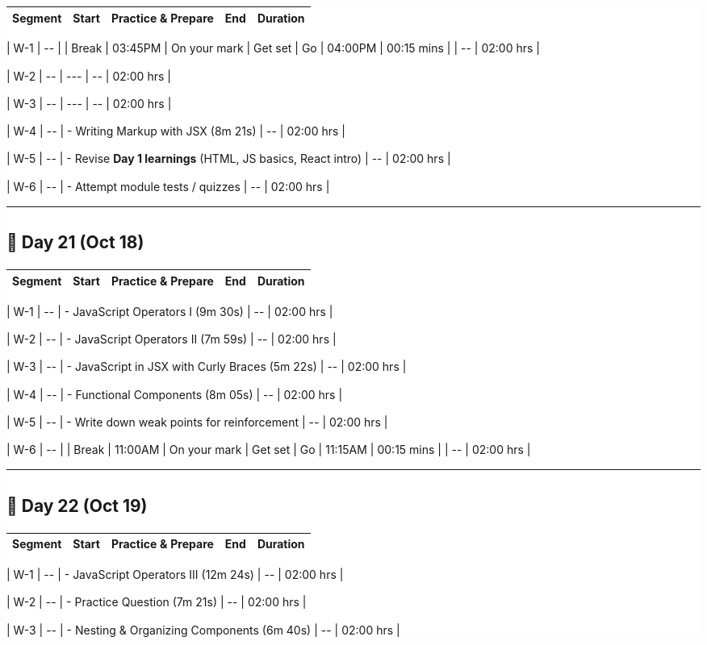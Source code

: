 | Segment | Start   | Practice & Prepare | End     | Duration |
| ------- | ------- | ------------------ | ------- | -------- |

| W-1 | -- | | Break | 03:45PM | On your mark | Get set | Go | 04:00PM | 00:15 mins | | -- | 02:00 hrs |

| W-2 | -- | --- | -- | 02:00 hrs |

| W-3 | -- | --- | -- | 02:00 hrs |

| W-4 | -- | - Writing Markup with JSX (8m 21s) | -- | 02:00 hrs |

| W-5 | -- | - Revise **Day 1 learnings** (HTML, JS basics, React intro) | -- | 02:00 hrs |

| W-6 | -- | - Attempt module tests / quizzes | -- | 02:00 hrs |


---

## 📅 Day 21 (Oct 18)

| Segment | Start   | Practice & Prepare | End     | Duration |
| ------- | ------- | ------------------ | ------- | -------- |

| W-1 | -- | - JavaScript Operators I (9m 30s) | -- | 02:00 hrs |

| W-2 | -- | - JavaScript Operators II (7m 59s) | -- | 02:00 hrs |

| W-3 | -- | - JavaScript in JSX with Curly Braces (5m 22s) | -- | 02:00 hrs |

| W-4 | -- | - Functional Components (8m 05s) | -- | 02:00 hrs |

| W-5 | -- | - Write down weak points for reinforcement | -- | 02:00 hrs |

| W-6 | -- | | Break | 11:00AM | On your mark | Get set | Go | 11:15AM | 00:15 mins | | -- | 02:00 hrs |


---

## 📅 Day 22 (Oct 19)

| Segment | Start   | Practice & Prepare | End     | Duration |
| ------- | ------- | ------------------ | ------- | -------- |

| W-1 | -- | - JavaScript Operators III (12m 24s) | -- | 02:00 hrs |

| W-2 | -- | - Practice Question (7m 21s) | -- | 02:00 hrs |

| W-3 | -- | - Nesting & Organizing Components (6m 40s) | -- | 02:00 hrs |
